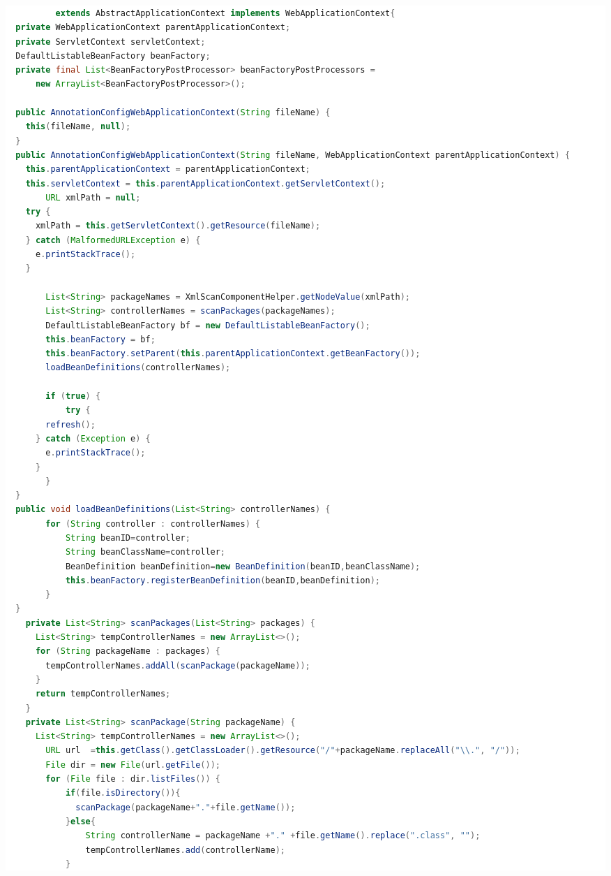 ```java
          extends AbstractApplicationContext implements WebApplicationContext{
  private WebApplicationContext parentApplicationContext;
  private ServletContext servletContext;
  DefaultListableBeanFactory beanFactory;
  private final List<BeanFactoryPostProcessor> beanFactoryPostProcessors =
      new ArrayList<BeanFactoryPostProcessor>();  

  public AnnotationConfigWebApplicationContext(String fileName) {
    this(fileName, null);
  }
  public AnnotationConfigWebApplicationContext(String fileName, WebApplicationContext parentApplicationContext) {
    this.parentApplicationContext = parentApplicationContext;
    this.servletContext = this.parentApplicationContext.getServletContext();
        URL xmlPath = null;
    try {
      xmlPath = this.getServletContext().getResource(fileName);
    } catch (MalformedURLException e) {
      e.printStackTrace();
    }
        
        List<String> packageNames = XmlScanComponentHelper.getNodeValue(xmlPath);
        List<String> controllerNames = scanPackages(packageNames);
        DefaultListableBeanFactory bf = new DefaultListableBeanFactory();
        this.beanFactory = bf;
        this.beanFactory.setParent(this.parentApplicationContext.getBeanFactory());
        loadBeanDefinitions(controllerNames);
        
        if (true) {
            try {
        refresh();
      } catch (Exception e) {
        e.printStackTrace();
      }
        }
  }
  public void loadBeanDefinitions(List<String> controllerNames) {
        for (String controller : controllerNames) {
            String beanID=controller;
            String beanClassName=controller;
            BeanDefinition beanDefinition=new BeanDefinition(beanID,beanClassName);
            this.beanFactory.registerBeanDefinition(beanID,beanDefinition);
        }
  }
    private List<String> scanPackages(List<String> packages) {
      List<String> tempControllerNames = new ArrayList<>();
      for (String packageName : packages) {
        tempControllerNames.addAll(scanPackage(packageName));
      }
      return tempControllerNames;
    }
    private List<String> scanPackage(String packageName) {
      List<String> tempControllerNames = new ArrayList<>();
        URL url  =this.getClass().getClassLoader().getResource("/"+packageName.replaceAll("\\.", "/"));
        File dir = new File(url.getFile());
        for (File file : dir.listFiles()) {
            if(file.isDirectory()){
              scanPackage(packageName+"."+file.getName());
            }else{
                String controllerName = packageName +"." +file.getName().replace(".class", "");
                tempControllerNames.add(controllerName);
            }
```